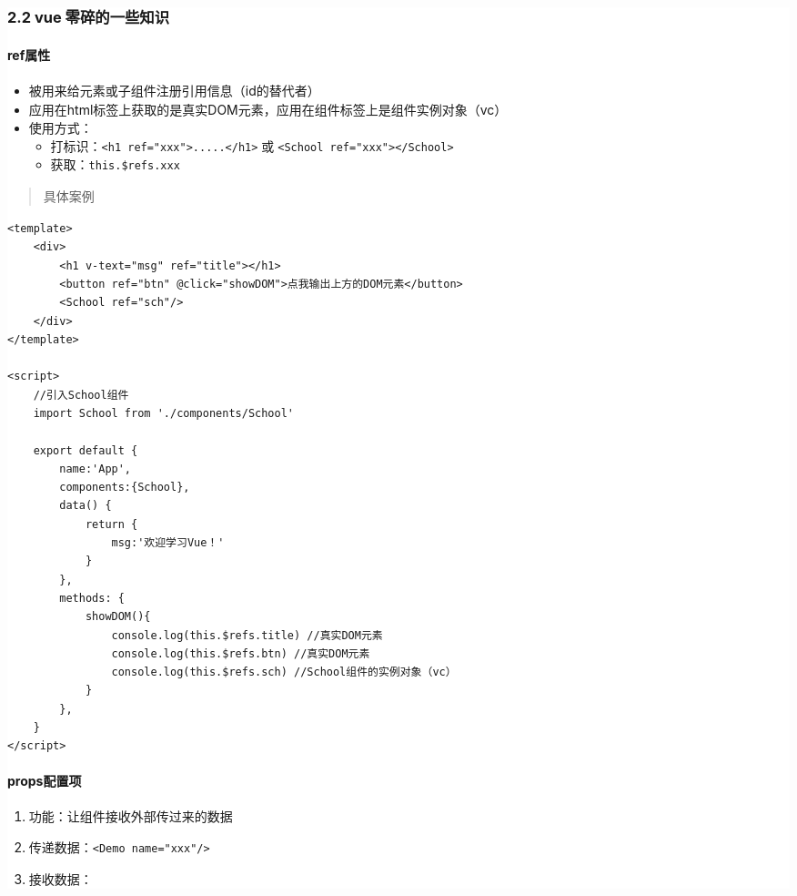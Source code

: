 

### 2.2 vue 零碎的一些知识

#### ref属性

* 被用来给元素或子组件注册引用信息（id的替代者）
* 应用在html标签上获取的是真实DOM元素，应用在组件标签上是组件实例对象（vc）
* 使用方式：
  * 打标识：```<h1 ref="xxx">.....</h1>``` 或 ```<School ref="xxx"></School>```
  * 获取：```this.$refs.xxx```

> 具体案例

```vue
<template>
	<div>
		<h1 v-text="msg" ref="title"></h1>
		<button ref="btn" @click="showDOM">点我输出上方的DOM元素</button>
		<School ref="sch"/>
	</div>
</template>

<script>
	//引入School组件
	import School from './components/School'

	export default {
		name:'App',
		components:{School},
		data() {
			return {
				msg:'欢迎学习Vue！'
			}
		},
		methods: {
			showDOM(){
				console.log(this.$refs.title) //真实DOM元素
				console.log(this.$refs.btn) //真实DOM元素
				console.log(this.$refs.sch) //School组件的实例对象（vc）
			}
		},
	}
</script>

```

#### props配置项

1. 功能：让组件接收外部传过来的数据

2. 传递数据：```<Demo name="xxx"/>```

3. 接收数据：
